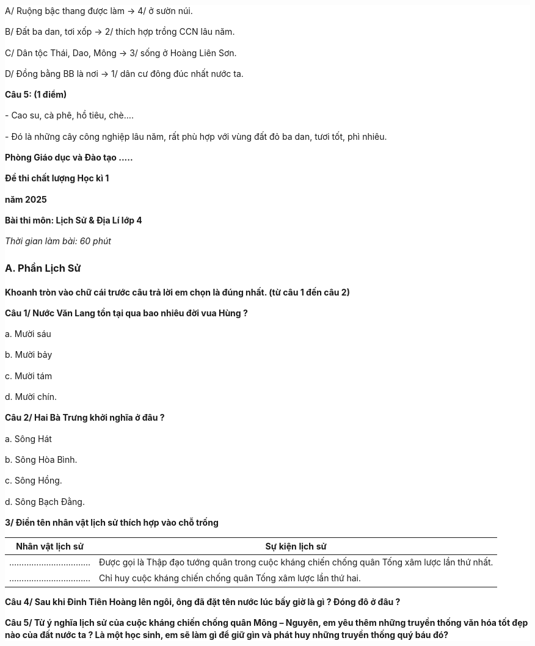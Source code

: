 A/ Ruộng bậc thang được làm → 4/ ở sườn núi. 

B/ Đất ba dan, tơi xốp → 2/ thích hợp trồng CCN lâu năm. 

C/ Dân tộc Thái, Dao, Mông → 3/ sống ở Hoàng Liên Sơn. 

D/ Đồng bằng BB là nơi → 1/ dân cư đông đúc nhất nước ta. 

**Câu 5: (1 điểm)**

\- Cao su, cà phê, hồ tiêu, chè…. 

\- Đó là những cây công nghiệp lâu năm, rất phù hợp với vùng đất đỏ ba dan, tươi tốt, phì nhiêu. 

**Phòng Giáo dục và Đào tạo .....**

**Đề thi chất lượng Học kì 1**

**năm 2025**

**Bài thi môn: Lịch Sử & Địa Lí lớp 4**

_Thời gian làm bài: 60 phút_

### **A. Phần Lịch Sử**

**Khoanh tròn vào chữ cái trước câu trả lời em chọn là đúng nhất. (từ câu 1 đến câu 2)**

**Câu 1/ Nước Văn Lang tồn tại qua bao nhiêu đời vua Hùng ?**

a. Mười sáu 

b. Mười bảy 

c. Mười tám 

d. Mười chín. 

**Câu 2/ Hai Bà Trưng khởi nghĩa ở đâu ?**

a. Sông Hát 

b. Sông Hòa Bình. 

c. Sông Hồng. 

d. Sông Bạch Đằng. 

**3/ Điền tên nhân vật lịch sử thích hợp vào chỗ trống**

Nhân vật lịch sử | Sự kiện lịch sử   
---|---  
…………………………… |  Được gọi là Thập đạo tướng quân trong cuộc kháng chiến chống quân Tống xâm lược lần thứ nhất.   
…………………………… |  Chỉ huy cuộc kháng chiến chống quân Tống xâm lược lần thứ hai.   
  
**Câu 4/ Sau khi Đinh Tiên Hoàng lên ngôi, ông đã đặt tên nước lúc bấy giờ là gì ? Đóng đô ở đâu ?**

**Câu 5/ Từ ý nghĩa lịch sử của cuộc kháng chiến chống quân Mông – Nguyên, em yêu thêm những truyền thống văn hóa tốt đẹp nào của đất nước ta ? Là một học sinh, em sẽ làm gì để giữ gìn và phát huy những truyền thống quý báu đó?**
